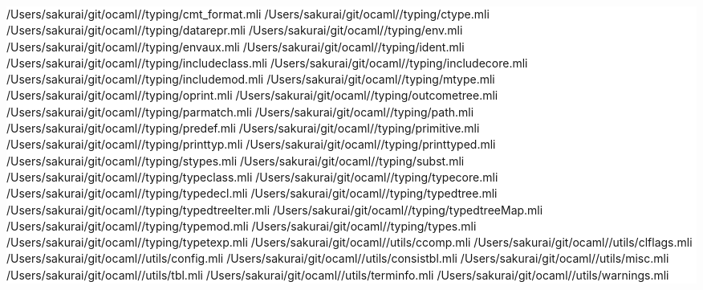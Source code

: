 /Users/sakurai/git/ocaml//typing/cmt_format.mli
/Users/sakurai/git/ocaml//typing/ctype.mli
/Users/sakurai/git/ocaml//typing/datarepr.mli
/Users/sakurai/git/ocaml//typing/env.mli
/Users/sakurai/git/ocaml//typing/envaux.mli
/Users/sakurai/git/ocaml//typing/ident.mli
/Users/sakurai/git/ocaml//typing/includeclass.mli
/Users/sakurai/git/ocaml//typing/includecore.mli
/Users/sakurai/git/ocaml//typing/includemod.mli
/Users/sakurai/git/ocaml//typing/mtype.mli
/Users/sakurai/git/ocaml//typing/oprint.mli
/Users/sakurai/git/ocaml//typing/outcometree.mli
/Users/sakurai/git/ocaml//typing/parmatch.mli
/Users/sakurai/git/ocaml//typing/path.mli
/Users/sakurai/git/ocaml//typing/predef.mli
/Users/sakurai/git/ocaml//typing/primitive.mli
/Users/sakurai/git/ocaml//typing/printtyp.mli
/Users/sakurai/git/ocaml//typing/printtyped.mli
/Users/sakurai/git/ocaml//typing/stypes.mli
/Users/sakurai/git/ocaml//typing/subst.mli
/Users/sakurai/git/ocaml//typing/typeclass.mli
/Users/sakurai/git/ocaml//typing/typecore.mli
/Users/sakurai/git/ocaml//typing/typedecl.mli
/Users/sakurai/git/ocaml//typing/typedtree.mli
/Users/sakurai/git/ocaml//typing/typedtreeIter.mli
/Users/sakurai/git/ocaml//typing/typedtreeMap.mli
/Users/sakurai/git/ocaml//typing/typemod.mli
/Users/sakurai/git/ocaml//typing/types.mli
/Users/sakurai/git/ocaml//typing/typetexp.mli
/Users/sakurai/git/ocaml//utils/ccomp.mli
/Users/sakurai/git/ocaml//utils/clflags.mli
/Users/sakurai/git/ocaml//utils/config.mli
/Users/sakurai/git/ocaml//utils/consistbl.mli
/Users/sakurai/git/ocaml//utils/misc.mli
/Users/sakurai/git/ocaml//utils/tbl.mli
/Users/sakurai/git/ocaml//utils/terminfo.mli
/Users/sakurai/git/ocaml//utils/warnings.mli
